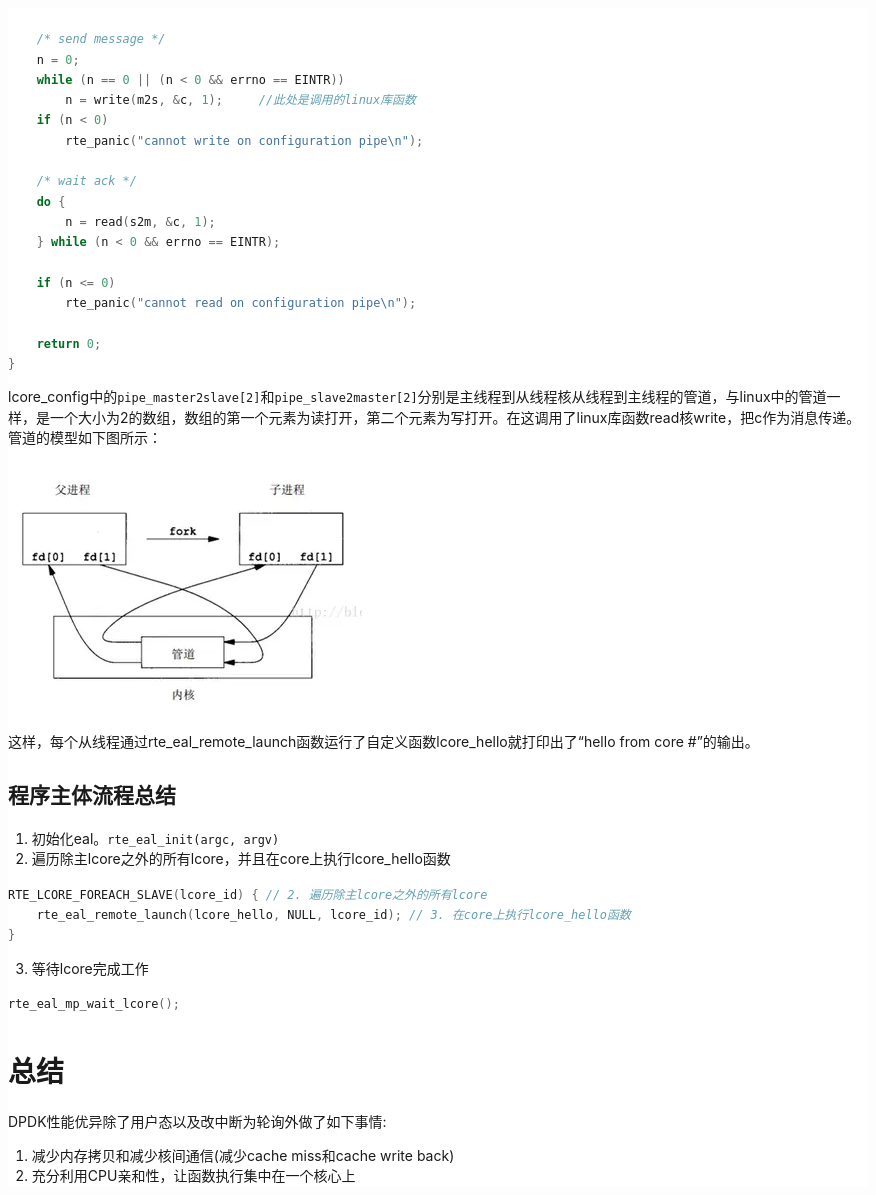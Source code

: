 ```c

	/* send message */
	n = 0;
	while (n == 0 || (n < 0 && errno == EINTR))
		n = write(m2s, &c, 1);     //此处是调用的linux库函数
	if (n < 0)
		rte_panic("cannot write on configuration pipe\n");

	/* wait ack */
	do {
		n = read(s2m, &c, 1); 
	} while (n < 0 && errno == EINTR);

	if (n <= 0)
		rte_panic("cannot read on configuration pipe\n");

	return 0;
}
```

lcore_config中的`pipe_master2slave[2]`和`pipe_slave2master[2]`分别是主线程到从线程核从线程到主线程的管道，与linux中的管道一样，是一个大小为2的数组，数组的第一个元素为读打开，第二个元素为写打开。在这调用了linux库函数read核write，把c作为消息传递。管道的模型如下图所示：


![管道模型](./resource/dpdk_pipe.png)

这样，每个从线程通过rte_eal_remote_launch函数运行了自定义函数lcore_hello就打印出了“hello from core #”的输出。

## 程序主体流程总结

1. 初始化eal。`rte_eal_init(argc, argv)`
2. 遍历除主lcore之外的所有lcore，并且在core上执行lcore_hello函数

```c
RTE_LCORE_FOREACH_SLAVE(lcore_id) { // 2. 遍历除主lcore之外的所有lcore
    rte_eal_remote_launch(lcore_hello, NULL, lcore_id); // 3. 在core上执行lcore_hello函数
}
```

3.  等待lcore完成工作

```c
rte_eal_mp_wait_lcore(); 
```

# 总结

DPDK性能优异除了用户态以及改中断为轮询外做了如下事情:

1. 减少内存拷贝和减少核间通信(减少cache miss和cache write back)
2. 充分利用CPU亲和性，让函数执行集中在一个核心上